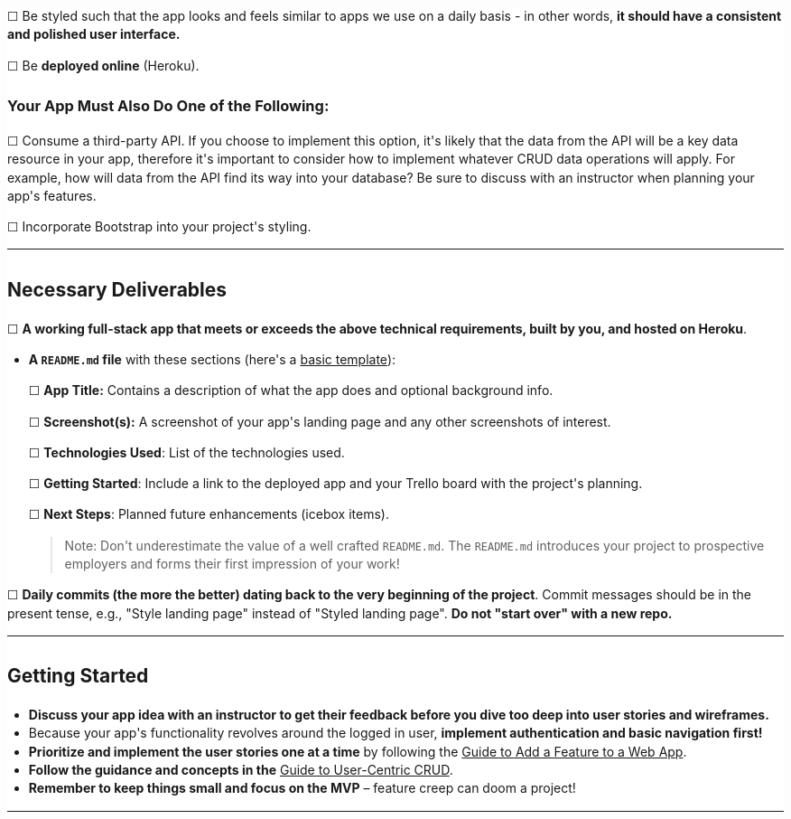 ☐ Be styled such that the app looks and feels similar to apps we use on a daily basis - in other words, **it should have a consistent and polished user interface.**

☐ Be **deployed online** (Heroku).

### Your App Must Also Do One of the Following:

☐ Consume a third-party API.  If you choose to implement this option, it's likely that the data from the API will be a key data resource in your app, therefore it's important to consider how to implement whatever CRUD data operations will apply.  For example, how will data from the API find its way into your database?  Be sure to discuss with an instructor when planning your app's features.

☐ Incorporate Bootstrap into your project's styling.   

---

## Necessary Deliverables

☐ **A working full-stack app that meets or exceeds the above technical requirements, built by you, and hosted on Heroku**.

- **A ``README.md`` file** with these sections (here's a [basic template](project-readme-starter.md)):

  ☐ **App Title:** Contains a description of what the app does and optional background info.
  
  ☐ **Screenshot(s):** A screenshot of your app's landing page and any other screenshots of interest.
  
  ☐ **Technologies Used**: List of the technologies used.
    
  ☐ **Getting Started**: Include a link to the deployed app and your Trello board with the project's planning.
  
  ☐ **Next Steps**: Planned future enhancements (icebox items).
  
  > Note: Don't underestimate the value of a well crafted `README.md`. The `README.md` introduces your project to prospective employers and forms their first impression of your work!

☐ **Daily commits (the more the better) dating back to the very beginning of the project**. Commit messages should be in the present tense, e.g., "Style landing page" instead of "Styled landing page". **Do not "start over" with a new repo.**

---

## Getting Started

- **Discuss your app idea with an instructor to get their feedback before you dive too deep into user stories and wireframes.**
- Because your app's functionality revolves around the logged in user, **implement authentication and basic navigation first!**
- **Prioritize and implement the user stories one at a time** by following the [Guide to Add a Feature to a Web App](guide-to-add-feature-to-web-app.md).
- **Follow the guidance and concepts in the** [Guide to User-Centric CRUD](guide-to-user-centric-crud.md).
- **Remember to keep things small and focus on the MVP** – feature creep can doom a project!

---